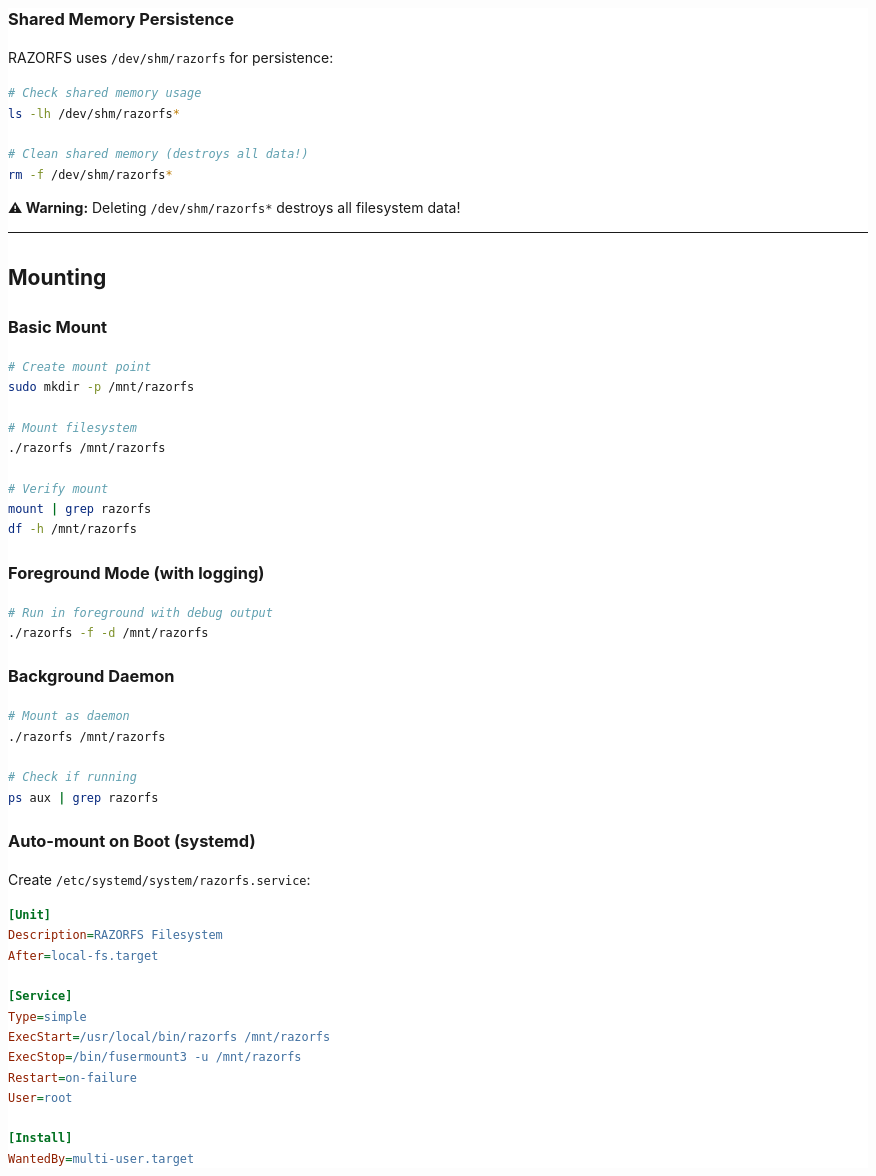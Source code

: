 ### Shared Memory Persistence

RAZORFS uses `/dev/shm/razorfs` for persistence:

```bash
# Check shared memory usage
ls -lh /dev/shm/razorfs*

# Clean shared memory (destroys all data!)
rm -f /dev/shm/razorfs*
```

**⚠️ Warning:** Deleting `/dev/shm/razorfs*` destroys all filesystem data!

---

## Mounting

### Basic Mount

```bash
# Create mount point
sudo mkdir -p /mnt/razorfs

# Mount filesystem
./razorfs /mnt/razorfs

# Verify mount
mount | grep razorfs
df -h /mnt/razorfs
```

### Foreground Mode (with logging)

```bash
# Run in foreground with debug output
./razorfs -f -d /mnt/razorfs
```

### Background Daemon

```bash
# Mount as daemon
./razorfs /mnt/razorfs

# Check if running
ps aux | grep razorfs
```

### Auto-mount on Boot (systemd)

Create `/etc/systemd/system/razorfs.service`:

```ini
[Unit]
Description=RAZORFS Filesystem
After=local-fs.target

[Service]
Type=simple
ExecStart=/usr/local/bin/razorfs /mnt/razorfs
ExecStop=/bin/fusermount3 -u /mnt/razorfs
Restart=on-failure
User=root

[Install]
WantedBy=multi-user.target
```